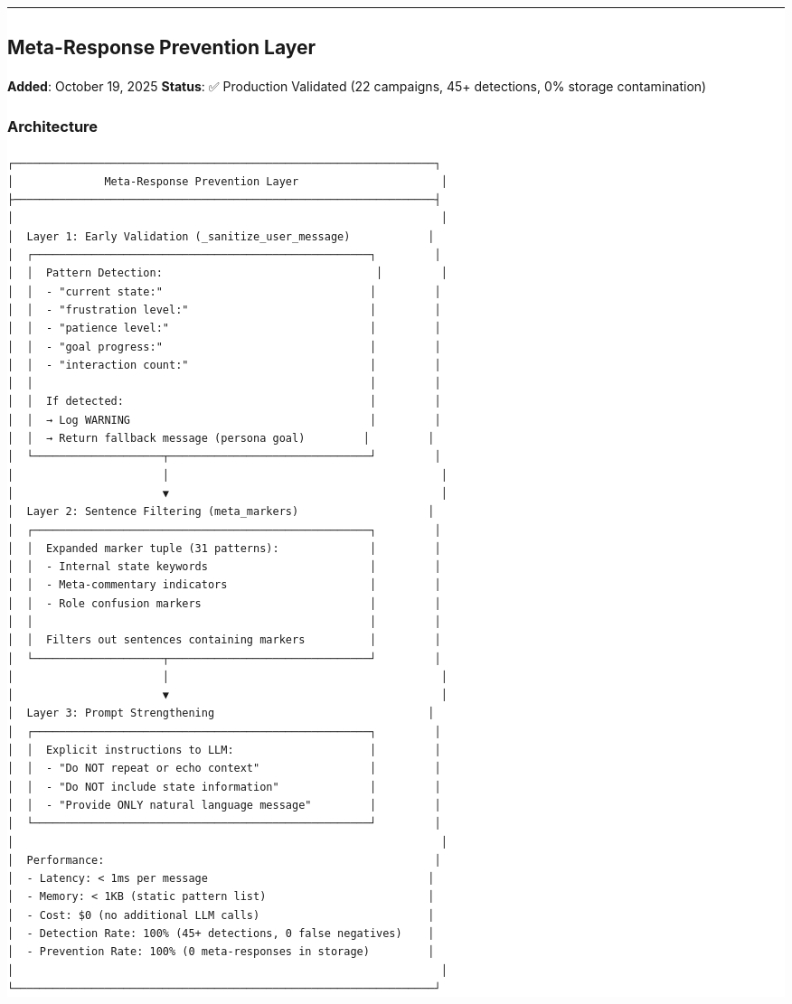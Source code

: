 ______________________________________________________________________

## Meta-Response Prevention Layer

**Added**: October 19, 2025 **Status**: ✅ Production Validated (22 campaigns, 45+ detections, 0%
storage contamination)

### Architecture

```
┌─────────────────────────────────────────────────────────────────┐
│              Meta-Response Prevention Layer                      │
├─────────────────────────────────────────────────────────────────┤
│                                                                  │
│  Layer 1: Early Validation (_sanitize_user_message)            │
│  ┌────────────────────────────────────────────────────┐         │
│  │  Pattern Detection:                                 │         │
│  │  - "current state:"                                │         │
│  │  - "frustration level:"                            │         │
│  │  - "patience level:"                               │         │
│  │  - "goal progress:"                                │         │
│  │  - "interaction count:"                            │         │
│  │                                                    │         │
│  │  If detected:                                      │         │
│  │  → Log WARNING                                     │         │
│  │  → Return fallback message (persona goal)         │         │
│  └────────────────────┬───────────────────────────────┘         │
│                       │                                          │
│                       ▼                                          │
│  Layer 2: Sentence Filtering (meta_markers)                    │
│  ┌────────────────────────────────────────────────────┐         │
│  │  Expanded marker tuple (31 patterns):              │         │
│  │  - Internal state keywords                         │         │
│  │  - Meta-commentary indicators                      │         │
│  │  - Role confusion markers                          │         │
│  │                                                    │         │
│  │  Filters out sentences containing markers          │         │
│  └────────────────────┬───────────────────────────────┘         │
│                       │                                          │
│                       ▼                                          │
│  Layer 3: Prompt Strengthening                                 │
│  ┌────────────────────────────────────────────────────┐         │
│  │  Explicit instructions to LLM:                     │         │
│  │  - "Do NOT repeat or echo context"                 │         │
│  │  - "Do NOT include state information"              │         │
│  │  - "Provide ONLY natural language message"         │         │
│  └────────────────────────────────────────────────────┘         │
│                                                                  │
│  Performance:                                                   │
│  - Latency: < 1ms per message                                  │
│  - Memory: < 1KB (static pattern list)                         │
│  - Cost: $0 (no additional LLM calls)                          │
│  - Detection Rate: 100% (45+ detections, 0 false negatives)    │
│  - Prevention Rate: 100% (0 meta-responses in storage)         │
│                                                                  │
└─────────────────────────────────────────────────────────────────┘
```
